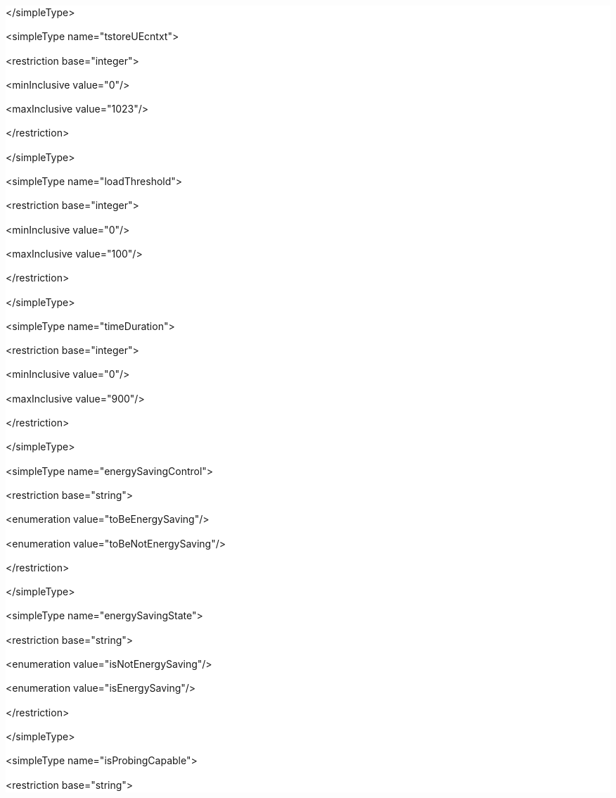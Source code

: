 \</simpleType\>

\<simpleType name=\"tstoreUEcntxt\"\>

\<restriction base=\"integer\"\>

\<minInclusive value=\"0\"/\>

\<maxInclusive value=\"1023\"/\>

\</restriction\>

\</simpleType\>

\<simpleType name=\"loadThreshold\"\>

\<restriction base=\"integer\"\>

\<minInclusive value=\"0\"/\>

\<maxInclusive value=\"100\"/\>

\</restriction\>

\</simpleType\>

\<simpleType name=\"timeDuration\"\>

\<restriction base=\"integer\"\>

\<minInclusive value=\"0\"/\>

\<maxInclusive value=\"900\"/\>

\</restriction\>

\</simpleType\>

\<simpleType name=\"energySavingControl\"\>

\<restriction base=\"string\"\>

\<enumeration value=\"toBeEnergySaving\"/\>

\<enumeration value=\"toBeNotEnergySaving\"/\>

\</restriction\>

\</simpleType\>

\<simpleType name=\"energySavingState\"\>

\<restriction base=\"string\"\>

\<enumeration value=\"isNotEnergySaving\"/\>

\<enumeration value=\"isEnergySaving\"/\>

\</restriction\>

\</simpleType\>

\<simpleType name=\"isProbingCapable\"\>

\<restriction base=\"string\"\>
